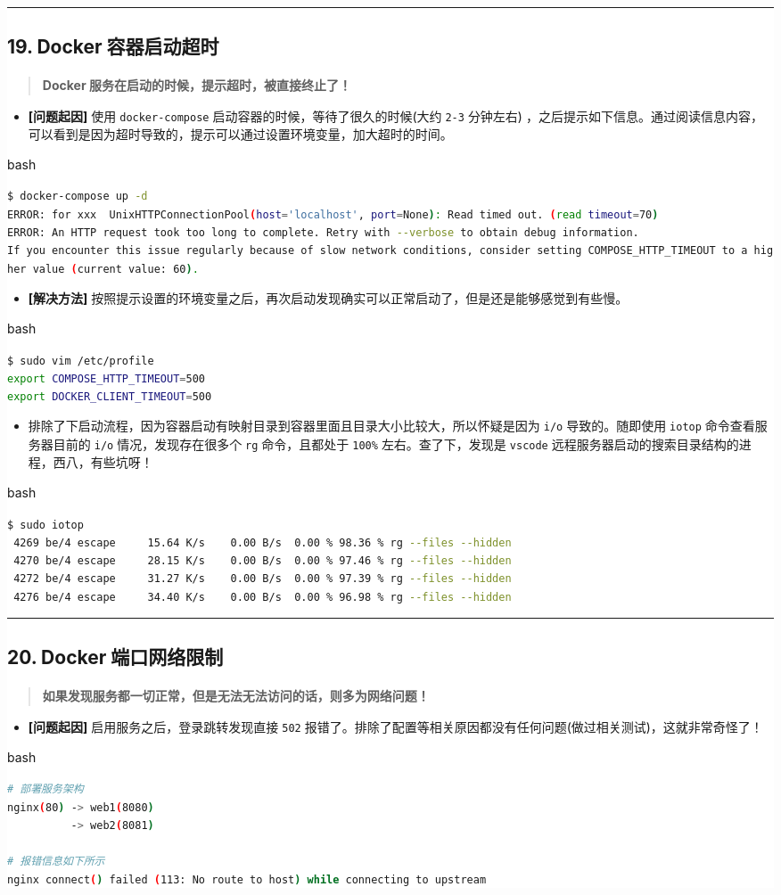 ------

## 19. Docker 容器启动超时

> **Docker 服务在启动的时候，提示超时，被直接终止了！**

- **[问题起因]** 使用 `docker-compose` 启动容器的时候，等待了很久的时候(大约 `2-3` 分钟左右)
  ，之后提示如下信息。通过阅读信息内容，可以看到是因为超时导致的，提示可以通过设置环境变量，加大超时的时间。

bash

```bash
$ docker-compose up -d
ERROR: for xxx  UnixHTTPConnectionPool(host='localhost', port=None): Read timed out. (read timeout=70)
ERROR: An HTTP request took too long to complete. Retry with --verbose to obtain debug information.
If you encounter this issue regularly because of slow network conditions, consider setting COMPOSE_HTTP_TIMEOUT to a higher value (current value: 60).
```

- **[解决方法]** 按照提示设置的环境变量之后，再次启动发现确实可以正常启动了，但是还是能够感觉到有些慢。

bash

```bash
$ sudo vim /etc/profile
export COMPOSE_HTTP_TIMEOUT=500
export DOCKER_CLIENT_TIMEOUT=500
```

- 排除了下启动流程，因为容器启动有映射目录到容器里面且目录大小比较大，所以怀疑是因为 `i/o` 导致的。随即使用 `iotop`
  命令查看服务器目前的 `i/o` 情况，发现存在很多个 `rg` 命令，且都处于 `100%` 左右。查了下，发现是 `vscode`
  远程服务器启动的搜索目录结构的进程，西八，有些坑呀！

bash

```bash
$ sudo iotop
 4269 be/4 escape     15.64 K/s    0.00 B/s  0.00 % 98.36 % rg --files --hidden
 4270 be/4 escape     28.15 K/s    0.00 B/s  0.00 % 97.46 % rg --files --hidden
 4272 be/4 escape     31.27 K/s    0.00 B/s  0.00 % 97.39 % rg --files --hidden
 4276 be/4 escape     34.40 K/s    0.00 B/s  0.00 % 96.98 % rg --files --hidden
```

------

## 20. Docker 端口网络限制

> **如果发现服务都一切正常，但是无法无法访问的话，则多为网络问题！**

- **[问题起因]** 启用服务之后，登录跳转发现直接 `502` 报错了。排除了配置等相关原因都没有任何问题(做过相关测试)，这就非常奇怪了！

bash

```bash
# 部署服务架构
nginx(80) -> web1(8080)
          -> web2(8081)

# 报错信息如下所示
nginx connect() failed (113: No route to host) while connecting to upstream
```
